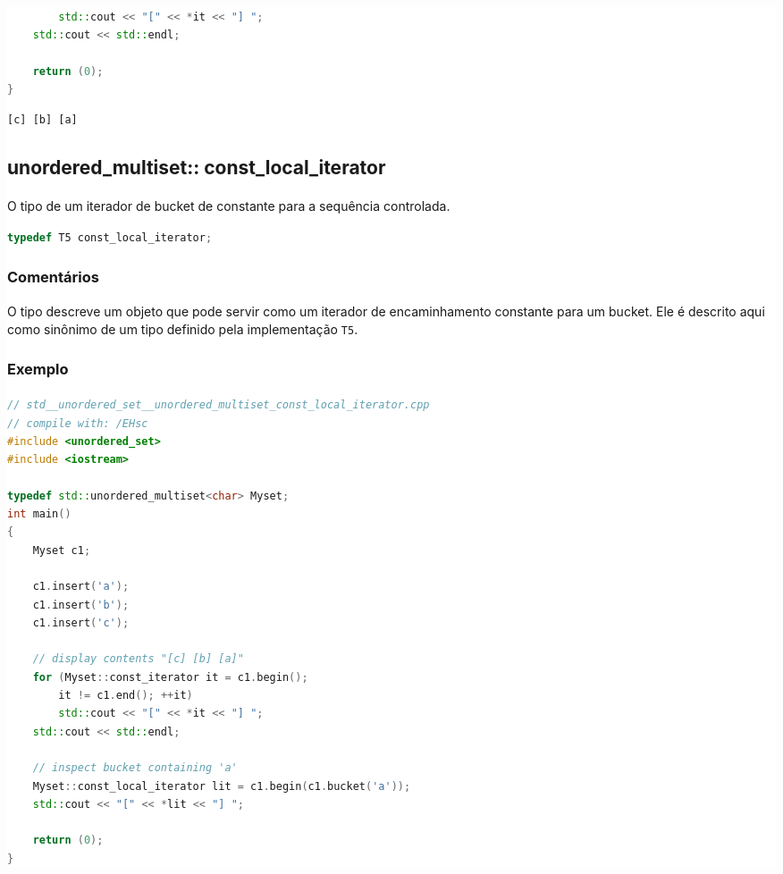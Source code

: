 ```cpp
        std::cout << "[" << *it << "] ";
    std::cout << std::endl;

    return (0);
}
```

```Output
[c] [b] [a]
```

## <a name="unordered_multisetconst_local_iterator"></a><a name="const_local_iterator"></a> unordered_multiset:: const_local_iterator

O tipo de um iterador de bucket de constante para a sequência controlada.

```cpp
typedef T5 const_local_iterator;
```

### <a name="remarks"></a>Comentários

O tipo descreve um objeto que pode servir como um iterador de encaminhamento constante para um bucket. Ele é descrito aqui como sinônimo de um tipo definido pela implementação `T5`.

### <a name="example"></a>Exemplo

```cpp
// std__unordered_set__unordered_multiset_const_local_iterator.cpp
// compile with: /EHsc
#include <unordered_set>
#include <iostream>

typedef std::unordered_multiset<char> Myset;
int main()
{
    Myset c1;

    c1.insert('a');
    c1.insert('b');
    c1.insert('c');

    // display contents "[c] [b] [a]"
    for (Myset::const_iterator it = c1.begin();
        it != c1.end(); ++it)
        std::cout << "[" << *it << "] ";
    std::cout << std::endl;

    // inspect bucket containing 'a'
    Myset::const_local_iterator lit = c1.begin(c1.bucket('a'));
    std::cout << "[" << *lit << "] ";

    return (0);
}
```

